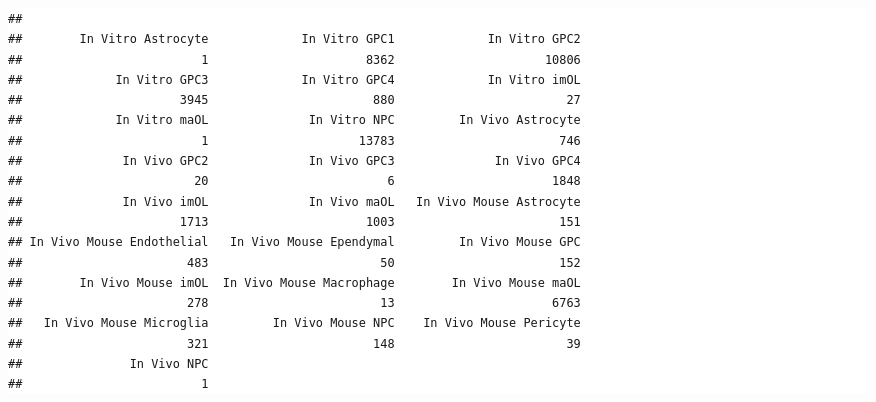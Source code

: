     ## 
    ##        In Vitro Astrocyte             In Vitro GPC1             In Vitro GPC2 
    ##                         1                      8362                     10806 
    ##             In Vitro GPC3             In Vitro GPC4             In Vitro imOL 
    ##                      3945                       880                        27 
    ##             In Vitro maOL              In Vitro NPC         In Vivo Astrocyte 
    ##                         1                     13783                       746 
    ##              In Vivo GPC2              In Vivo GPC3              In Vivo GPC4 
    ##                        20                         6                      1848 
    ##              In Vivo imOL              In Vivo maOL   In Vivo Mouse Astrocyte 
    ##                      1713                      1003                       151 
    ## In Vivo Mouse Endothelial   In Vivo Mouse Ependymal         In Vivo Mouse GPC 
    ##                       483                        50                       152 
    ##        In Vivo Mouse imOL  In Vivo Mouse Macrophage        In Vivo Mouse maOL 
    ##                       278                        13                      6763 
    ##   In Vivo Mouse Microglia         In Vivo Mouse NPC    In Vivo Mouse Pericyte 
    ##                       321                       148                        39 
    ##               In Vivo NPC 
    ##                         1

